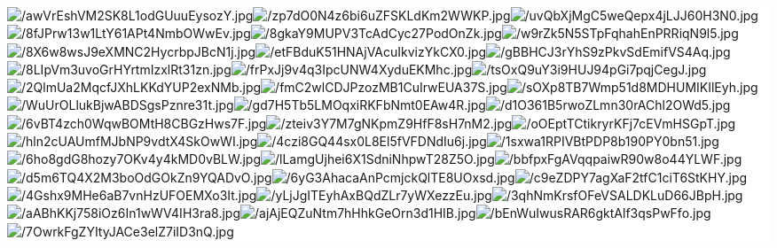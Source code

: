 <img src="https://image.tmdb.org/t/p/original/awVrEshVM2SK8L1odGUuuEysozY.jpg" alt="/awVrEshVM2SK8L1odGUuuEysozY.jpg" title="/awVrEshVM2SK8L1odGUuuEysozY.jpg"><img src="https://image.tmdb.org/t/p/original/zp7dO0N4z6bi6uZFSKLdKm2WWKP.jpg" alt="/zp7dO0N4z6bi6uZFSKLdKm2WWKP.jpg" title="/zp7dO0N4z6bi6uZFSKLdKm2WWKP.jpg"><img src="https://image.tmdb.org/t/p/original/uvQbXjMgC5weQepx4jLJJ60H3N0.jpg" alt="/uvQbXjMgC5weQepx4jLJJ60H3N0.jpg" title="/uvQbXjMgC5weQepx4jLJJ60H3N0.jpg"><img src="https://image.tmdb.org/t/p/original/8fJPrw13w1LtY61APt4NmbOWwEv.jpg" alt="/8fJPrw13w1LtY61APt4NmbOWwEv.jpg" title="/8fJPrw13w1LtY61APt4NmbOWwEv.jpg"><img src="https://image.tmdb.org/t/p/original/8gkaY9MUPV3TcAdCyc27PodOnZk.jpg" alt="/8gkaY9MUPV3TcAdCyc27PodOnZk.jpg" title="/8gkaY9MUPV3TcAdCyc27PodOnZk.jpg"><img src="https://image.tmdb.org/t/p/original/w9rZk5N5STpFqhahEnPRRiqN9l5.jpg" alt="/w9rZk5N5STpFqhahEnPRRiqN9l5.jpg" title="/w9rZk5N5STpFqhahEnPRRiqN9l5.jpg"><img src="https://image.tmdb.org/t/p/original/8X6w8wsJ9eXMNC2HycrbpJBcN1j.jpg" alt="/8X6w8wsJ9eXMNC2HycrbpJBcN1j.jpg" title="/8X6w8wsJ9eXMNC2HycrbpJBcN1j.jpg"><img src="https://image.tmdb.org/t/p/original/etFBduK51HNAjVAcuIkvizYkCX0.jpg" alt="/etFBduK51HNAjVAcuIkvizYkCX0.jpg" title="/etFBduK51HNAjVAcuIkvizYkCX0.jpg"><img src="https://image.tmdb.org/t/p/original/gBBHCJ3rYhS9zPkvSdEmifVS4Aq.jpg" alt="/gBBHCJ3rYhS9zPkvSdEmifVS4Aq.jpg" title="/gBBHCJ3rYhS9zPkvSdEmifVS4Aq.jpg"><img src="https://image.tmdb.org/t/p/original/8LIpVm3uvoGrHYrtmIzxlRt31zn.jpg" alt="/8LIpVm3uvoGrHYrtmIzxlRt31zn.jpg" title="/8LIpVm3uvoGrHYrtmIzxlRt31zn.jpg"><img src="https://image.tmdb.org/t/p/original/frPxJj9v4q3IpcUNW4XyduEKMhc.jpg" alt="/frPxJj9v4q3IpcUNW4XyduEKMhc.jpg" title="/frPxJj9v4q3IpcUNW4XyduEKMhc.jpg"><img src="https://image.tmdb.org/t/p/original/tsOxQ9uY3i9HUJ94pGi7pqjCegJ.jpg" alt="/tsOxQ9uY3i9HUJ94pGi7pqjCegJ.jpg" title="/tsOxQ9uY3i9HUJ94pGi7pqjCegJ.jpg"><img src="https://image.tmdb.org/t/p/original/2QlmUa2MqcfJXhLKKdYUP2exNMb.jpg" alt="/2QlmUa2MqcfJXhLKKdYUP2exNMb.jpg" title="/2QlmUa2MqcfJXhLKKdYUP2exNMb.jpg"><img src="https://image.tmdb.org/t/p/original/fmC2wlCDJPzozMB1CuIrwEUA37S.jpg" alt="/fmC2wlCDJPzozMB1CuIrwEUA37S.jpg" title="/fmC2wlCDJPzozMB1CuIrwEUA37S.jpg"><img src="https://image.tmdb.org/t/p/original/sOXp8TB7Wmp51d8MDHUMIKIlEyh.jpg" alt="/sOXp8TB7Wmp51d8MDHUMIKIlEyh.jpg" title="/sOXp8TB7Wmp51d8MDHUMIKIlEyh.jpg"><img src="https://image.tmdb.org/t/p/original/WuUrOLlukBjwABDSgsPznre31t.jpg" alt="/WuUrOLlukBjwABDSgsPznre31t.jpg" title="/WuUrOLlukBjwABDSgsPznre31t.jpg"><img src="https://image.tmdb.org/t/p/original/gd7H5Tb5LMOqxiRKFbNmt0EAw4R.jpg" alt="/gd7H5Tb5LMOqxiRKFbNmt0EAw4R.jpg" title="/gd7H5Tb5LMOqxiRKFbNmt0EAw4R.jpg"><img src="https://image.tmdb.org/t/p/original/d1O361B5rwoZLmn30rAChl2OWd5.jpg" alt="/d1O361B5rwoZLmn30rAChl2OWd5.jpg" title="/d1O361B5rwoZLmn30rAChl2OWd5.jpg"><img src="https://image.tmdb.org/t/p/original/6vBT4zch0WqwBOMtH8CBGzHws7F.jpg" alt="/6vBT4zch0WqwBOMtH8CBGzHws7F.jpg" title="/6vBT4zch0WqwBOMtH8CBGzHws7F.jpg"><img src="https://image.tmdb.org/t/p/original/zteiv3Y7M7gNKpmZ9HfF8sH7nM2.jpg" alt="/zteiv3Y7M7gNKpmZ9HfF8sH7nM2.jpg" title="/zteiv3Y7M7gNKpmZ9HfF8sH7nM2.jpg"><img src="https://image.tmdb.org/t/p/original/oOEptTCtikryrKFj7cEVmHSGpT.jpg" alt="/oOEptTCtikryrKFj7cEVmHSGpT.jpg" title="/oOEptTCtikryrKFj7cEVmHSGpT.jpg"><img src="https://image.tmdb.org/t/p/original/hln2cUAUmfMJbNP9vdtX4SkOwWI.jpg" alt="/hln2cUAUmfMJbNP9vdtX4SkOwWI.jpg" title="/hln2cUAUmfMJbNP9vdtX4SkOwWI.jpg"><img src="https://image.tmdb.org/t/p/original/4czi8GQ44sx0L8El5fVFDNdIu6j.jpg" alt="/4czi8GQ44sx0L8El5fVFDNdIu6j.jpg" title="/4czi8GQ44sx0L8El5fVFDNdIu6j.jpg"><img src="https://image.tmdb.org/t/p/original/1sxwa1RPIVBtPDP8b190PY0bn51.jpg" alt="/1sxwa1RPIVBtPDP8b190PY0bn51.jpg" title="/1sxwa1RPIVBtPDP8b190PY0bn51.jpg"><img src="https://image.tmdb.org/t/p/original/6ho8gdG8hozy7OKv4y4kMD0vBLW.jpg" alt="/6ho8gdG8hozy7OKv4y4kMD0vBLW.jpg" title="/6ho8gdG8hozy7OKv4y4kMD0vBLW.jpg"><img src="https://image.tmdb.org/t/p/original/lLamgUjhei6X1SdniNhpwT28Z5O.jpg" alt="/lLamgUjhei6X1SdniNhpwT28Z5O.jpg" title="/lLamgUjhei6X1SdniNhpwT28Z5O.jpg"><img src="https://image.tmdb.org/t/p/original/bbfpxFgAVqqpaiwR90w8o44YLWF.jpg" alt="/bbfpxFgAVqqpaiwR90w8o44YLWF.jpg" title="/bbfpxFgAVqqpaiwR90w8o44YLWF.jpg"><img src="https://image.tmdb.org/t/p/original/d5m6TQ4X2M3boOdGOkZn9YQADvO.jpg" alt="/d5m6TQ4X2M3boOdGOkZn9YQADvO.jpg" title="/d5m6TQ4X2M3boOdGOkZn9YQADvO.jpg"><img src="https://image.tmdb.org/t/p/original/6yG3AhacaAnPcmjckQlTE8UOxsd.jpg" alt="/6yG3AhacaAnPcmjckQlTE8UOxsd.jpg" title="/6yG3AhacaAnPcmjckQlTE8UOxsd.jpg"><img src="https://image.tmdb.org/t/p/original/c9eZDPY7agXaF2tfC1ciT6StKHY.jpg" alt="/c9eZDPY7agXaF2tfC1ciT6StKHY.jpg" title="/c9eZDPY7agXaF2tfC1ciT6StKHY.jpg"><img src="https://image.tmdb.org/t/p/original/4Gshx9MHe6aB7vnHzUFOEMXo3It.jpg" alt="/4Gshx9MHe6aB7vnHzUFOEMXo3It.jpg" title="/4Gshx9MHe6aB7vnHzUFOEMXo3It.jpg"><img src="https://image.tmdb.org/t/p/original/yLjJgITEyhAxBQdZLr7yWXezzEu.jpg" alt="/yLjJgITEyhAxBQdZLr7yWXezzEu.jpg" title="/yLjJgITEyhAxBQdZLr7yWXezzEu.jpg"><img src="https://image.tmdb.org/t/p/original/3qhNmKrsfOFeVSALDKLuD66JBpH.jpg" alt="/3qhNmKrsfOFeVSALDKLuD66JBpH.jpg" title="/3qhNmKrsfOFeVSALDKLuD66JBpH.jpg"><img src="https://image.tmdb.org/t/p/original/aABhKKj758iOz6In1wWV4IH3ra8.jpg" alt="/aABhKKj758iOz6In1wWV4IH3ra8.jpg" title="/aABhKKj758iOz6In1wWV4IH3ra8.jpg"><img src="https://image.tmdb.org/t/p/original/ajAjEQZuNtm7hHhkGeOrn3d1HIB.jpg" alt="/ajAjEQZuNtm7hHhkGeOrn3d1HIB.jpg" title="/ajAjEQZuNtm7hHhkGeOrn3d1HIB.jpg"><img src="https://image.tmdb.org/t/p/original/bEnWuIwusRAR6gktAlf3qsPwFfo.jpg" alt="/bEnWuIwusRAR6gktAlf3qsPwFfo.jpg" title="/bEnWuIwusRAR6gktAlf3qsPwFfo.jpg"><img src="https://image.tmdb.org/t/p/original/7OwrkFgZYItyJACe3elZ7iID3nQ.jpg" alt="/7OwrkFgZYItyJACe3elZ7iID3nQ.jpg" title="/7OwrkFgZYItyJACe3elZ7iID3nQ.jpg">